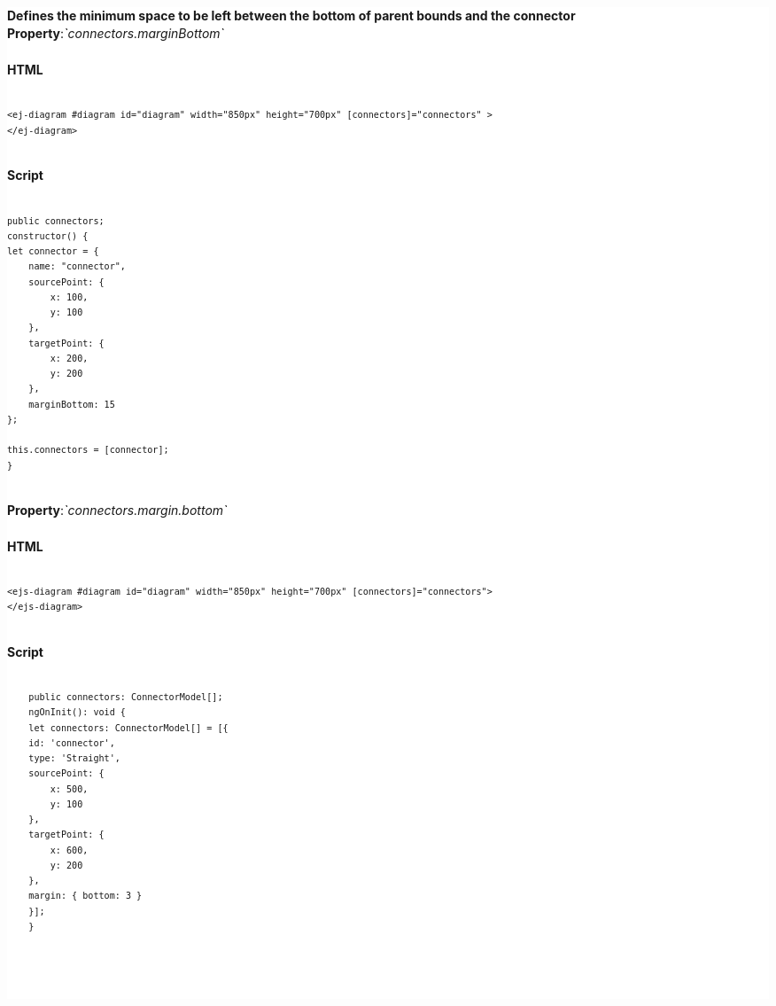 </tr>

<tr>
<td><b>Defines the minimum space to be left between the bottom of parent bounds and the connector
</b></td>
<td>
<b>Property</b>:<i>`connectors.marginBottom`</i>
</br>
</br>
<b>HTML</b>
<code>

    <ej-diagram #diagram id="diagram" width="850px" height="700px" [connectors]="connectors" >
    </ej-diagram>
</code>
<b>Script</b>
<code>

    public connectors;
    constructor() {
    let connector = {
        name: "connector",
        sourcePoint: {
            x: 100,
            y: 100
        },
        targetPoint: {
            x: 200,
            y: 200
        },
        marginBottom: 15
    };

    this.connectors = [connector];
    }
</code>

</td>
<td>
<b>Property</b>:<i>`connectors.margin.bottom`</i>
</br>
</br>
<b>HTML</b>
<code>

    <ejs-diagram #diagram id="diagram" width="850px" height="700px" [connectors]="connectors">
    </ejs-diagram>
</code>
<b>Script</b>
<code>

        public connectors: ConnectorModel[];
        ngOnInit(): void {
        let connectors: ConnectorModel[] = [{
        id: 'connector',
        type: 'Straight',
        sourcePoint: {
            x: 500,
            y: 100
        },
        targetPoint: {
            x: 600,
            y: 200
        },
        margin: { bottom: 3 }
        }];
        }